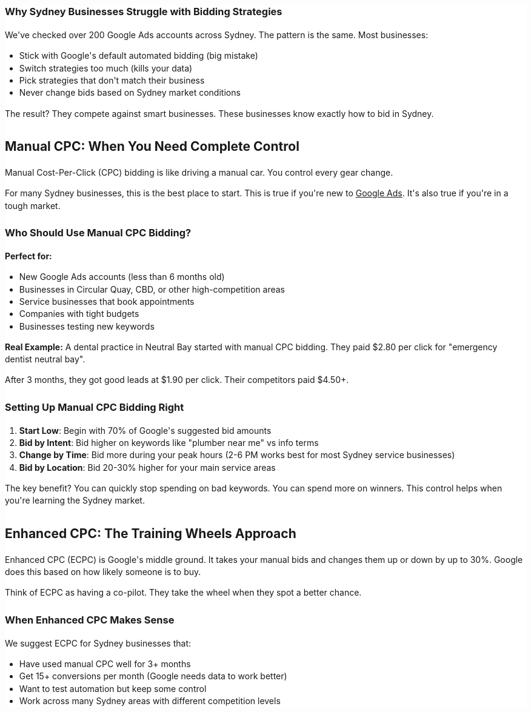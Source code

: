 ### Why Sydney Businesses Struggle with Bidding Strategies

We've checked over 200 Google Ads accounts across Sydney. The pattern is the same. Most businesses:

- Stick with Google's default automated bidding (big mistake)
- Switch strategies too much (kills your data)
- Pick strategies that don't match their business
- Never change bids based on Sydney market conditions

The result? They compete against smart businesses. These businesses know exactly how to bid in Sydney.

## Manual CPC: When You Need Complete Control

Manual Cost-Per-Click (CPC) bidding is like driving a manual car. You control every gear change. 

For many Sydney businesses, this is the best place to start. This is true if you're new to [Google Ads](/google-ads). It's also true if you're in a tough market.

### Who Should Use Manual CPC Bidding?

**Perfect for:**
- New Google Ads accounts (less than 6 months old)
- Businesses in Circular Quay, CBD, or other high-competition areas
- Service businesses that book appointments
- Companies with tight budgets
- Businesses testing new keywords

**Real Example:** A dental practice in Neutral Bay started with manual CPC bidding. They paid $2.80 per click for "emergency dentist neutral bay". 

After 3 months, they got good leads at $1.90 per click. Their competitors paid $4.50+.

### Setting Up Manual CPC Bidding Right

1. **Start Low**: Begin with 70% of Google's suggested bid amounts
2. **Bid by Intent**: Bid higher on keywords like "plumber near me" vs info terms
3. **Change by Time**: Bid more during your peak hours (2-6 PM works best for most Sydney service businesses)
4. **Bid by Location**: Bid 20-30% higher for your main service areas

The key benefit? You can quickly stop spending on bad keywords. You can spend more on winners. This control helps when you're learning the Sydney market.

## Enhanced CPC: The Training Wheels Approach

Enhanced CPC (ECPC) is Google's middle ground. It takes your manual bids and changes them up or down by up to 30%. Google does this based on how likely someone is to buy.

Think of ECPC as having a co-pilot. They take the wheel when they spot a better chance.

### When Enhanced CPC Makes Sense

We suggest ECPC for Sydney businesses that:
- Have used manual CPC well for 3+ months
- Get 15+ conversions per month (Google needs data to work better)
- Want to test automation but keep some control
- Work across many Sydney areas with different competition levels
